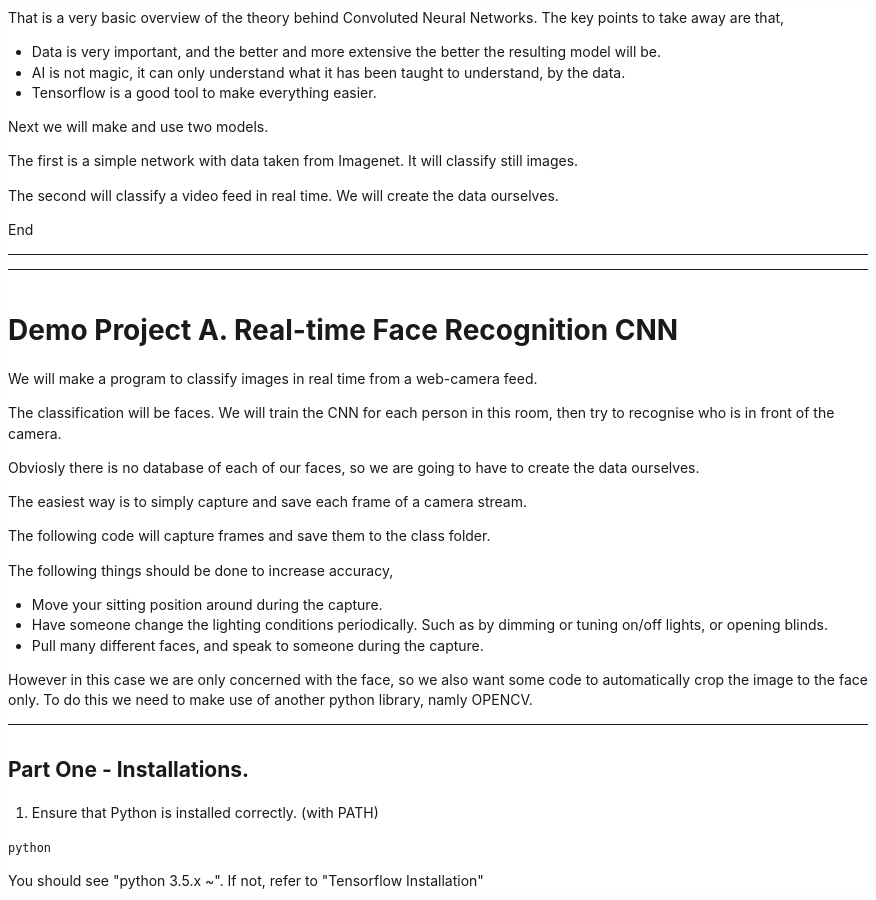 That is a very basic overview of the theory behind Convoluted Neural Networks.
 The key points to take away are that,
+ Data is very important, and the better and more extensive the better
the resulting model will be.
+ AI is not magic, it can only understand what it has been taught to
understand, by the data.
+ Tensorflow is a good tool to make everything easier.

Next we will make and use two models.

The first is a simple network with data taken from Imagenet.
 It will classify still images.

The second will classify a video feed in real time.
 We will create the data ourselves.

End

---
---

# Demo Project A. Real-time Face Recognition CNN
We will make a program to classify images in real time from a web-camera feed.

The classification will be faces. We will train the CNN for each person in this room, then try to recognise who is in front of the camera.

Obviosly there is no database of each of our faces, so we are going to have to create the data ourselves.

The easiest way is to simply capture and save each frame of a camera stream.

The following code will capture frames and save them to the class folder.

The following things should be done to increase accuracy,
+ Move your sitting position around during the capture.
+ Have someone change the lighting conditions periodically. Such as
by dimming or tuning on/off lights, or opening blinds.
+ Pull many different faces, and speak to someone during the capture.

However in this case we are only concerned with the face, so we also want some code to automatically crop the image to the face only.
 To do this we need to make use of another python library, namly OPENCV.

---

## Part One - Installations.

1. Ensure that Python is installed correctly. (with PATH)
```bat
python
```
You should see "python 3.5.x ~".
If not, refer to "Tensorflow Installation"
